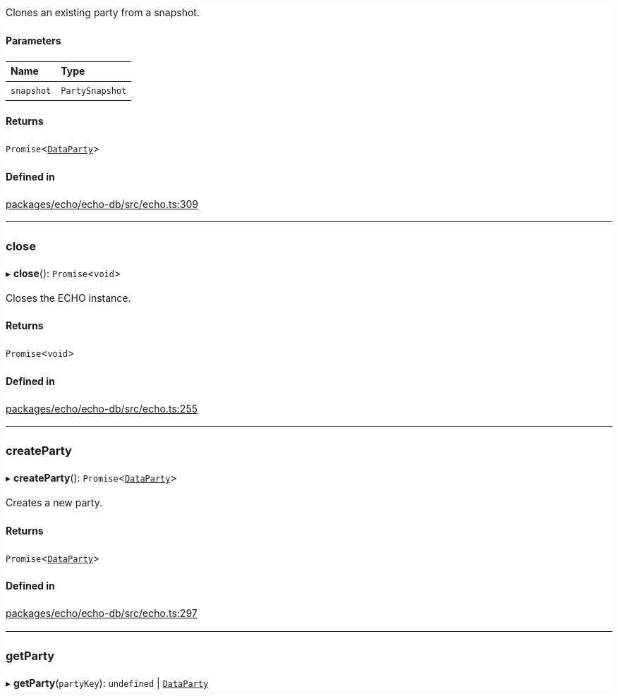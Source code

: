 Clones an existing party from a snapshot.

#### Parameters

| Name | Type |
| :------ | :------ |
| `snapshot` | `PartySnapshot` |

#### Returns

`Promise`<[`DataParty`](dxos_echo_db.DataParty.md)\>

#### Defined in

[packages/echo/echo-db/src/echo.ts:309](https://github.com/dxos/protocols/blob/6f4c34af3/packages/echo/echo-db/src/echo.ts#L309)

___

### close

▸ **close**(): `Promise`<`void`\>

Closes the ECHO instance.

#### Returns

`Promise`<`void`\>

#### Defined in

[packages/echo/echo-db/src/echo.ts:255](https://github.com/dxos/protocols/blob/6f4c34af3/packages/echo/echo-db/src/echo.ts#L255)

___

### createParty

▸ **createParty**(): `Promise`<[`DataParty`](dxos_echo_db.DataParty.md)\>

Creates a new party.

#### Returns

`Promise`<[`DataParty`](dxos_echo_db.DataParty.md)\>

#### Defined in

[packages/echo/echo-db/src/echo.ts:297](https://github.com/dxos/protocols/blob/6f4c34af3/packages/echo/echo-db/src/echo.ts#L297)

___

### getParty

▸ **getParty**(`partyKey`): `undefined` \| [`DataParty`](dxos_echo_db.DataParty.md)
